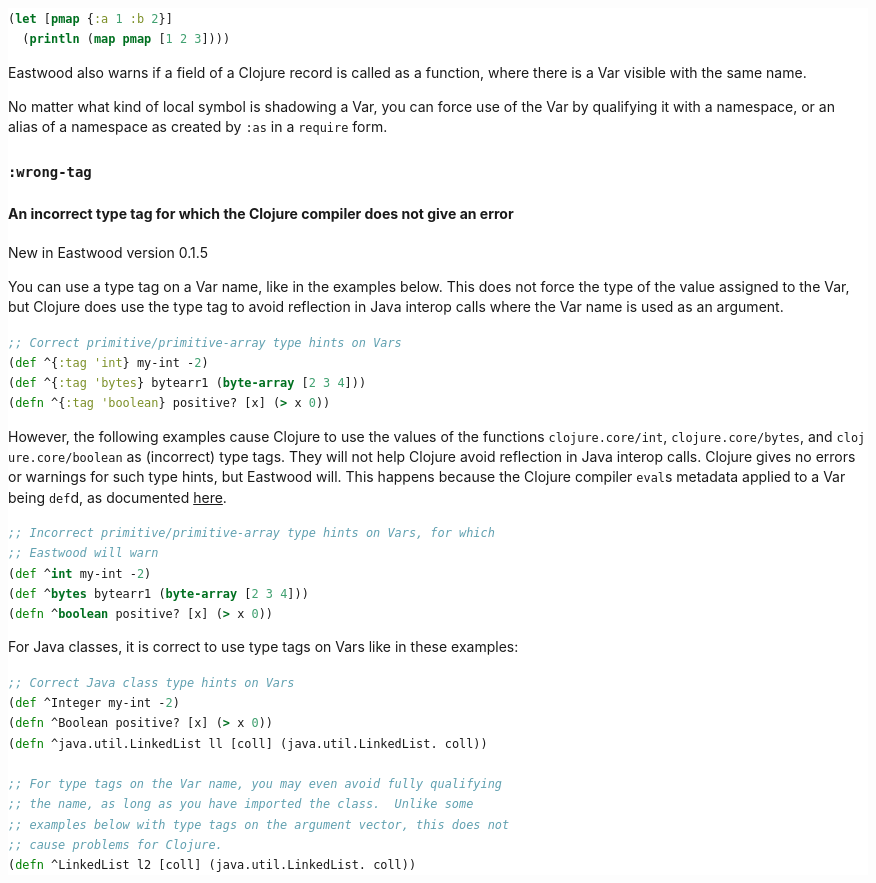 ```clojure
(let [pmap {:a 1 :b 2}]
  (println (map pmap [1 2 3])))
```

Eastwood also warns if a field of a Clojure record is called as a
function, where there is a Var visible with the same name.

No matter what kind of local symbol is shadowing a Var, you can force
use of the Var by qualifying it with a namespace, or an alias of a
namespace as created by `:as` in a `require` form.


### `:wrong-tag`

#### An incorrect type tag for which the Clojure compiler does not give an error

New in Eastwood version 0.1.5

You can use a type tag on a Var name, like in the examples below.
This does not force the type of the value assigned to the Var, but
Clojure does use the type tag to avoid reflection in Java interop
calls where the Var name is used as an argument.

```clojure
;; Correct primitive/primitive-array type hints on Vars
(def ^{:tag 'int} my-int -2)
(def ^{:tag 'bytes} bytearr1 (byte-array [2 3 4]))
(defn ^{:tag 'boolean} positive? [x] (> x 0))
```

However, the following examples cause Clojure to use the values of the
functions `clojure.core/int`, `clojure.core/bytes`, and
`clojure.core/boolean` as (incorrect) type tags.  They will not help
Clojure avoid reflection in Java interop calls.  Clojure gives no
errors or warnings for such type hints, but Eastwood will.  This
happens because the Clojure compiler `eval`s metadata applied to a Var
being `def`d, as documented [here](http://clojure.org/special_forms).

```clojure
;; Incorrect primitive/primitive-array type hints on Vars, for which
;; Eastwood will warn
(def ^int my-int -2)
(def ^bytes bytearr1 (byte-array [2 3 4]))
(defn ^boolean positive? [x] (> x 0))
```

For Java classes, it is correct to use type tags on Vars like in these
examples:

```clojure
;; Correct Java class type hints on Vars
(def ^Integer my-int -2)
(defn ^Boolean positive? [x] (> x 0))
(defn ^java.util.LinkedList ll [coll] (java.util.LinkedList. coll))

;; For type tags on the Var name, you may even avoid fully qualifying
;; the name, as long as you have imported the class.  Unlike some
;; examples below with type tags on the argument vector, this does not
;; cause problems for Clojure.
(defn ^LinkedList l2 [coll] (java.util.LinkedList. coll))
```


[Eclipse Public License 1.0]: http://opensource.org/licenses/eclipse-1.0.php